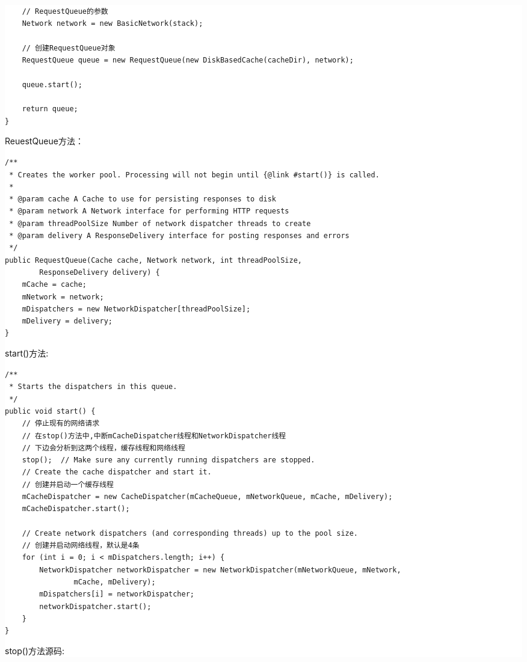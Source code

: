         // RequestQueue的参数
        Network network = new BasicNetwork(stack);

        // 创建RequestQueue对象
        RequestQueue queue = new RequestQueue(new DiskBasedCache(cacheDir), network);

        queue.start();

        return queue;
    }
   
ReuestQueue方法：

	/**
     * Creates the worker pool. Processing will not begin until {@link #start()} is called.
     *
     * @param cache A Cache to use for persisting responses to disk
     * @param network A Network interface for performing HTTP requests
     * @param threadPoolSize Number of network dispatcher threads to create
     * @param delivery A ResponseDelivery interface for posting responses and errors
     */
    public RequestQueue(Cache cache, Network network, int threadPoolSize,
            ResponseDelivery delivery) {
        mCache = cache;
        mNetwork = network;
        mDispatchers = new NetworkDispatcher[threadPoolSize];
        mDelivery = delivery;
    }
    
start()方法:

	/**
     * Starts the dispatchers in this queue.
     */
    public void start() {
    	// 停止现有的网络请求
        // 在stop()方法中,中断mCacheDispatcher线程和NetworkDispatcher线程
        // 下边会分析到这两个线程，缓存线程和网络线程
        stop();  // Make sure any currently running dispatchers are stopped.
        // Create the cache dispatcher and start it.
        // 创建并启动一个缓存线程
        mCacheDispatcher = new CacheDispatcher(mCacheQueue, mNetworkQueue, mCache, mDelivery);
        mCacheDispatcher.start();

        // Create network dispatchers (and corresponding threads) up to the pool size.
        // 创建并启动网络线程，默认是4条
        for (int i = 0; i < mDispatchers.length; i++) {
            NetworkDispatcher networkDispatcher = new NetworkDispatcher(mNetworkQueue, mNetwork,
                    mCache, mDelivery);
            mDispatchers[i] = networkDispatcher;
            networkDispatcher.start();
        }
    }
    
stop()方法源码:
